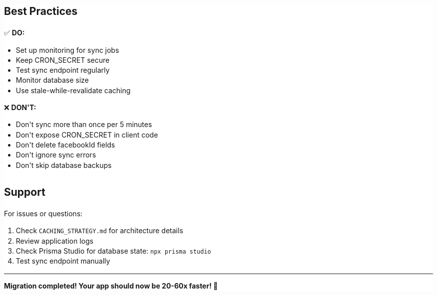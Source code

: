 ## Best Practices

✅ **DO:**
- Set up monitoring for sync jobs
- Keep CRON_SECRET secure
- Test sync endpoint regularly
- Monitor database size
- Use stale-while-revalidate caching

❌ **DON'T:**
- Don't sync more than once per 5 minutes
- Don't expose CRON_SECRET in client code
- Don't delete facebookId fields
- Don't ignore sync errors
- Don't skip database backups

## Support

For issues or questions:
1. Check `CACHING_STRATEGY.md` for architecture details
2. Review application logs
3. Check Prisma Studio for database state: `npx prisma studio`
4. Test sync endpoint manually

---

**Migration completed! Your app should now be 20-60x faster! 🚀**
